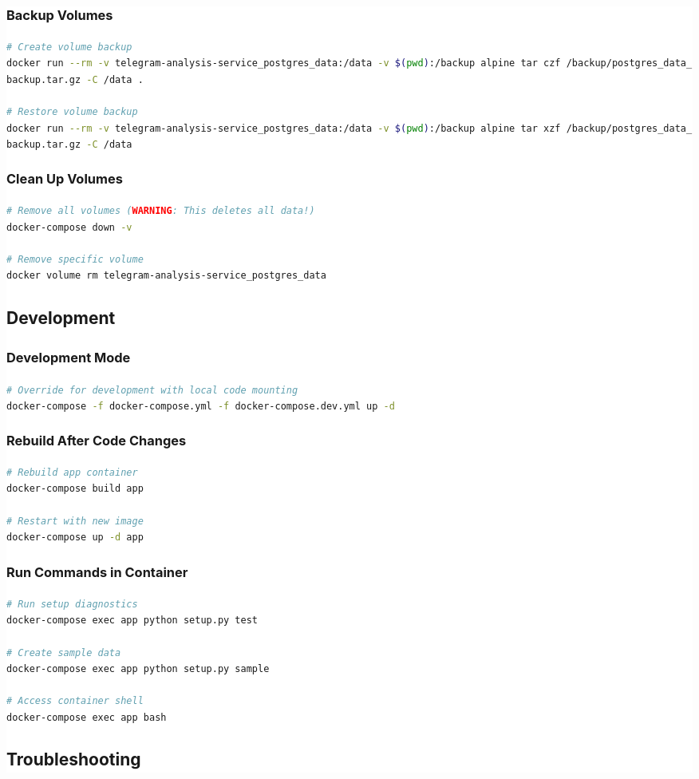 ### Backup Volumes
```bash
# Create volume backup
docker run --rm -v telegram-analysis-service_postgres_data:/data -v $(pwd):/backup alpine tar czf /backup/postgres_data_backup.tar.gz -C /data .

# Restore volume backup
docker run --rm -v telegram-analysis-service_postgres_data:/data -v $(pwd):/backup alpine tar xzf /backup/postgres_data_backup.tar.gz -C /data
```

### Clean Up Volumes
```bash
# Remove all volumes (WARNING: This deletes all data!)
docker-compose down -v

# Remove specific volume
docker volume rm telegram-analysis-service_postgres_data
```

## Development

### Development Mode
```bash
# Override for development with local code mounting
docker-compose -f docker-compose.yml -f docker-compose.dev.yml up -d
```

### Rebuild After Code Changes
```bash
# Rebuild app container
docker-compose build app

# Restart with new image
docker-compose up -d app
```

### Run Commands in Container
```bash
# Run setup diagnostics
docker-compose exec app python setup.py test

# Create sample data
docker-compose exec app python setup.py sample

# Access container shell
docker-compose exec app bash
```

## Troubleshooting
